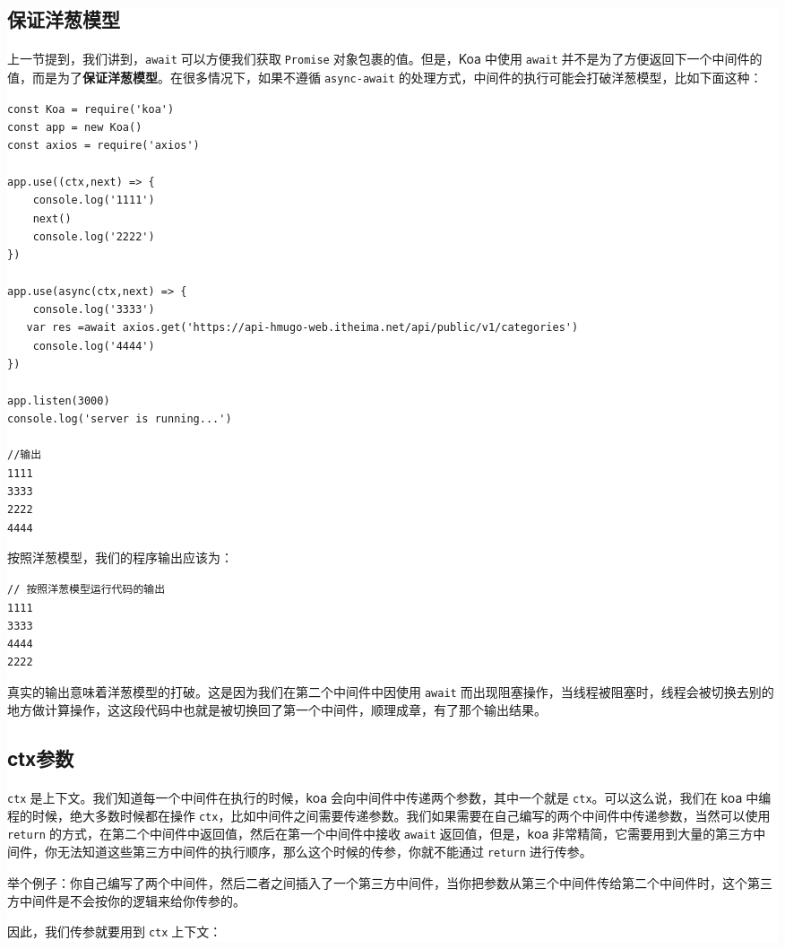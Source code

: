 ## 保证洋葱模型

上一节提到，我们讲到，`await` 可以方便我们获取 `Promise` 对象包裹的值。但是，Koa 中使用 `await` 并不是为了方便返回下一个中间件的值，而是为了**保证洋葱模型**。在很多情况下，如果不遵循 `async-await` 的处理方式，中间件的执行可能会打破洋葱模型，比如下面这种：

```
const Koa = require('koa')
const app = new Koa()
const axios = require('axios')

app.use((ctx,next) => {
    console.log('1111')
    next()
    console.log('2222')
})

app.use(async(ctx,next) => {
    console.log('3333')
   var res =await axios.get('https://api-hmugo-web.itheima.net/api/public/v1/categories')
    console.log('4444')
})

app.listen(3000)
console.log('server is running...')

//输出
1111
3333
2222
4444
```

按照洋葱模型，我们的程序输出应该为：

```
// 按照洋葱模型运行代码的输出
1111
3333
4444
2222
```

真实的输出意味着洋葱模型的打破。这是因为我们在第二个中间件中因使用 `await` 而出现阻塞操作，当线程被阻塞时，线程会被切换去别的地方做计算操作，这这段代码中也就是被切换回了第一个中间件，顺理成章，有了那个输出结果。

## ctx参数

`ctx` 是上下文。我们知道每一个中间件在执行的时候，koa 会向中间件中传递两个参数，其中一个就是 `ctx`。可以这么说，我们在 koa 中编程的时候，绝大多数时候都在操作 `ctx`，比如中间件之间需要传递参数。我们如果需要在自己编写的两个中间件中传递参数，当然可以使用 `return` 的方式，在第二个中间件中返回值，然后在第一个中间件中接收 `await` 返回值，但是，koa 非常精简，它需要用到大量的第三方中间件，你无法知道这些第三方中间件的执行顺序，那么这个时候的传参，你就不能通过 `return` 进行传参。

举个例子：你自己编写了两个中间件，然后二者之间插入了一个第三方中间件，当你把参数从第三个中间件传给第二个中间件时，这个第三方中间件是不会按你的逻辑来给你传参的。

因此，我们传参就要用到 `ctx` 上下文：
